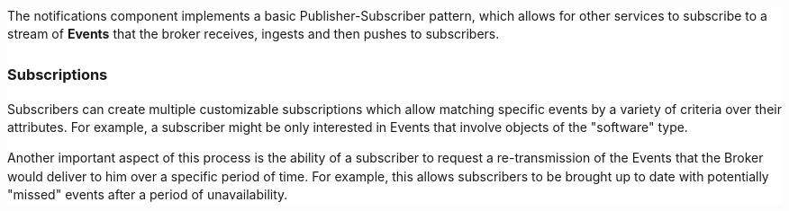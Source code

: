 The notifications component implements a basic Publisher-Subscriber pattern,
which allows for other services to subscribe to a stream of **Events** that the
broker receives, ingests and then pushes to subscribers.

### Subscriptions

Subscribers can create multiple customizable subscriptions which allow
matching specific events by a variety of criteria over their attributes. For
example, a subscriber might be only interested in Εvents that involve objects
of the "software" type.

Another important aspect of this process is the ability of a subscriber to
request a re-transmission of the Εvents that the Broker would deliver to him
over a specific period of time. For example, this allows subscribers to be
brought up to date with potentially "missed" events after a period of
unavailability.
